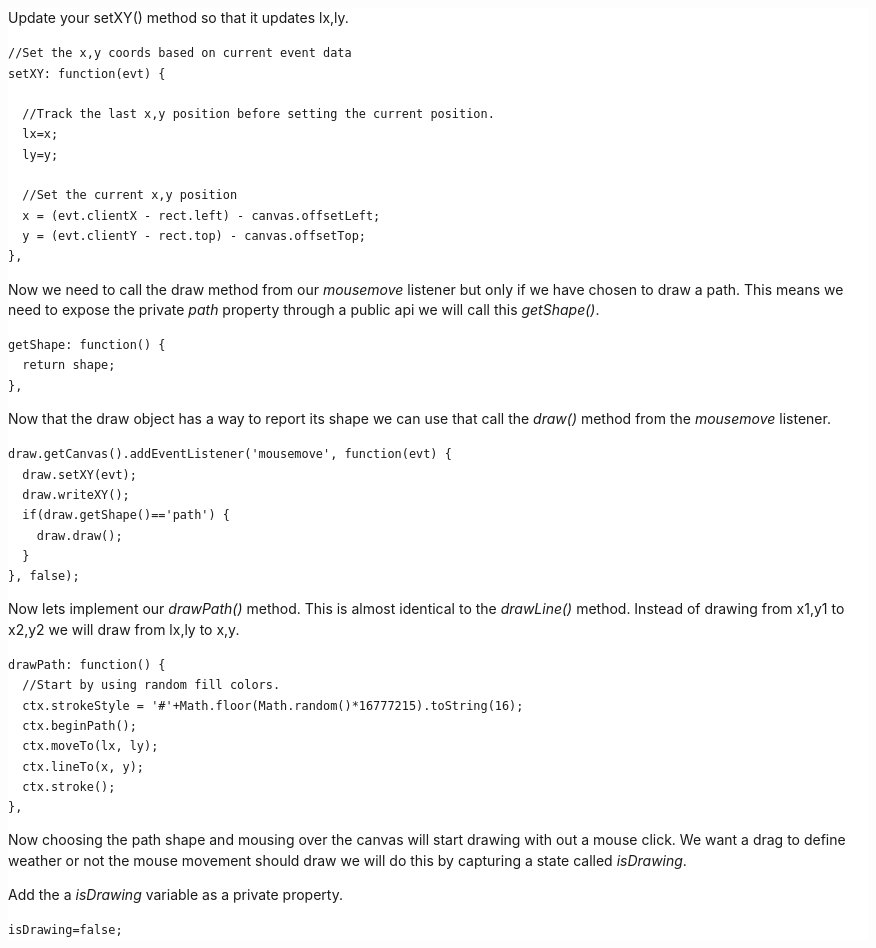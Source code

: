 Update your setXY() method so that it updates lx,ly.
````
//Set the x,y coords based on current event data
setXY: function(evt) {

  //Track the last x,y position before setting the current position.
  lx=x;
  ly=y;

  //Set the current x,y position
  x = (evt.clientX - rect.left) - canvas.offsetLeft;
  y = (evt.clientY - rect.top) - canvas.offsetTop;
},
````

Now we need to call the draw method from our _mousemove_ listener but only if we have chosen to draw a path. This means we need to expose the private _path_ property through a public api we will call this _getShape()_.
````
getShape: function() {
  return shape;
},
````

Now that the draw object has a way to report its shape we can use that call the _draw()_ method from the _mousemove_ listener.
````
draw.getCanvas().addEventListener('mousemove', function(evt) {
  draw.setXY(evt);
  draw.writeXY();
  if(draw.getShape()=='path') {
    draw.draw();
  }
}, false);
````

Now lets implement our _drawPath()_ method. This is almost identical to the _drawLine()_ method. Instead of drawing from x1,y1 to x2,y2 we will draw from lx,ly to x,y.  
````
drawPath: function() {
  //Start by using random fill colors.
  ctx.strokeStyle = '#'+Math.floor(Math.random()*16777215).toString(16);
  ctx.beginPath();
  ctx.moveTo(lx, ly);
  ctx.lineTo(x, y);
  ctx.stroke();
},
````

Now choosing the path shape and mousing over the canvas will start drawing with out a mouse click. We want a drag to define weather or not the mouse movement should draw we will do this by capturing a state called _isDrawing_.

Add the a  _isDrawing_ variable as a private property.
````
isDrawing=false;
````
